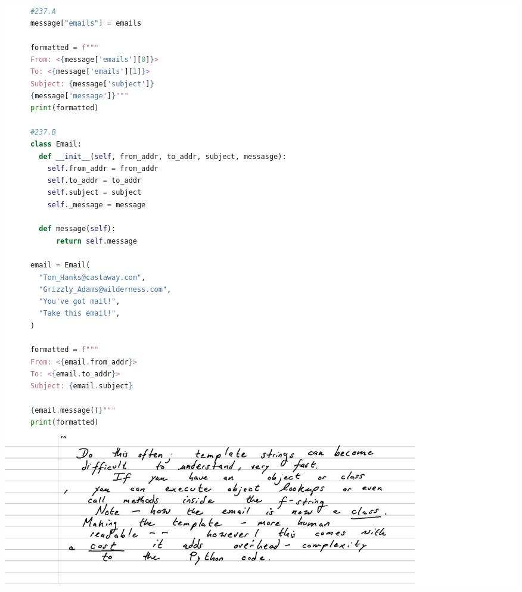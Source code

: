```Python
      #237.A
      message["emails"] = emails

      formatted = f"""
      From: <{message['emails'][0]}>
      To: <{message['emails'][1]}>
      Subject: {message['subject']}
      {message['message']}"""
      print(formatted)

      #237.B
      class Email:
        def __init__(self, from_addr, to_addr, subject, messasge):
          self.from_addr = from_addr
          self.to_addr = to_addr
          self.subject = subject
          self._message = message

        def message(self):
            return self.message

      email = Email(
        "Tom_Hanks@castaway.com",
        "Grizzly_Adams@wilderness.com",
        "You've got mail!",
        "Take this email!",
      )

      formatted = f"""
      From: <{email.from_addr}>
      To: <{email.to_addr}>
      Subject: {email.subject}

      {email.message()}"""
      print(formatted)
```
<a>
   <img src="https://github.com/stan-alam/Python/blob/develop/OOP_3x/images/08/Pyth3oop8%20-%2016B.png" width="80%" height="80%">
</a>
